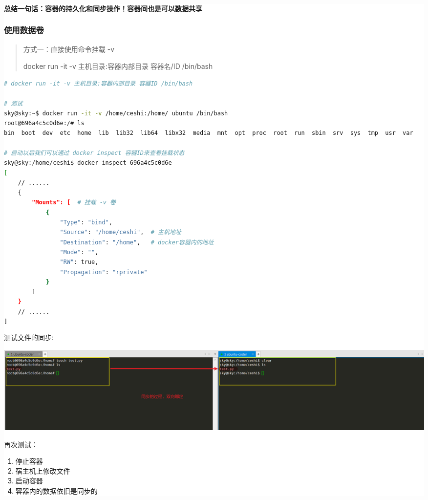 **总结一句话：容器的持久化和同步操作！容器间也是可以数据共享**



### 使用数据卷

> 方式一：直接使用命令挂载 -v
>
> docker run -it -v 主机目录:容器内部目录   容器名/ID /bin/bash

```bash
# docker run -it -v 主机目录:容器内部目录 容器ID /bin/bash

# 测试
sky@sky:~$ docker run -it -v /home/ceshi:/home/ ubuntu /bin/bash
root@696a4c5c0d6e:/# ls
bin  boot  dev  etc  home  lib  lib32  lib64  libx32  media  mnt  opt  proc  root  run  sbin  srv  sys  tmp  usr  var

# 启动以后我们可以通过 docker inspect 容器ID来查看挂载状态
sky@sky:/home/ceshi$ docker inspect 696a4c5c0d6e
[
	// ......
    {
        "Mounts": [  # 挂载 -v 卷
            {
                "Type": "bind",
                "Source": "/home/ceshi",  # 主机地址
                "Destination": "/home",   # docker容器内的地址
                "Mode": "",
                "RW": true,
                "Propagation": "rprivate"
            }
        ]
    }
    // ......
]
```

测试文件的同步:

![sync](./images/sync.png)

再次测试：

1. 停止容器
2. 宿主机上修改文件
3. 启动容器
4. 容器内的数据依旧是同步的
